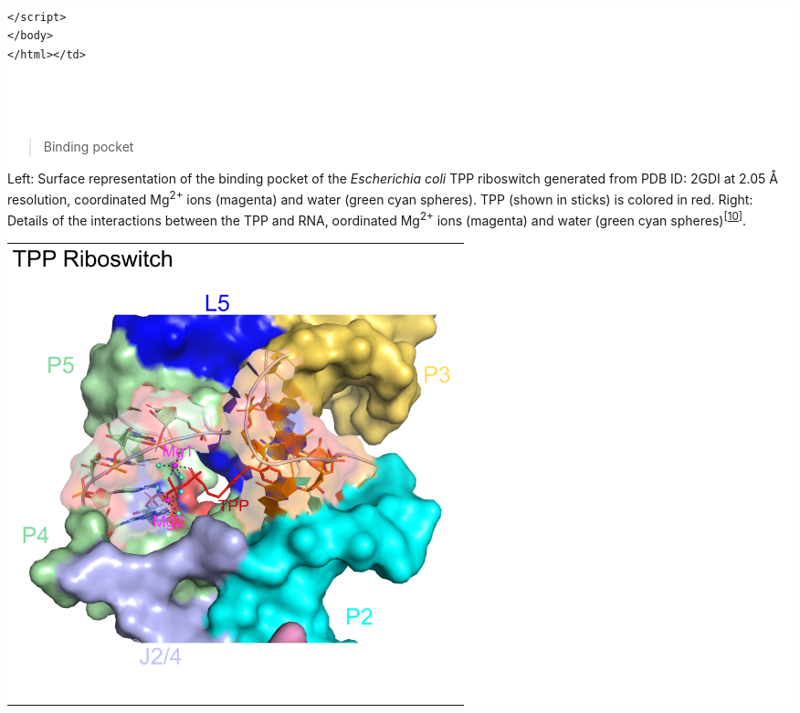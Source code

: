 
    </script>
    </body>
    </html></td>
  </tr></table><br>
  </div>
  <p><br /></p>
                 
> Binding pocket
                    
<font><p>Left: Surface representation of the binding pocket of the <i>Escherichia coli</i> TPP riboswitch generated from PDB ID: 2GDI at 2.05 Å resolution, coordinated Mg<sup>2+</sup> ions (magenta) and water (green cyan spheres). TPP (shown in sticks) is colored in red. 
Right: Details of the interactions between the TPP and RNA, oordinated Mg<sup>2+</sup> ions (magenta) and water (green cyan spheres)<sup>[<a href="#ref10">10</a>]</sup>.</p></font>
<table class="table table-bordered" style="table-layout:fixed;width:1000px;margin-left:auto;margin-right:auto;"><tr>
<td style="text-align:center;padding-bottom: 0px;padding-left: 0px;padding-top: 0px;padding-right: 0px"><img src="/images/binding_pockets/TPP_riboswitch_binding_pockets1.svg" alt="drawing" style="width:500px"  px="" /></td>